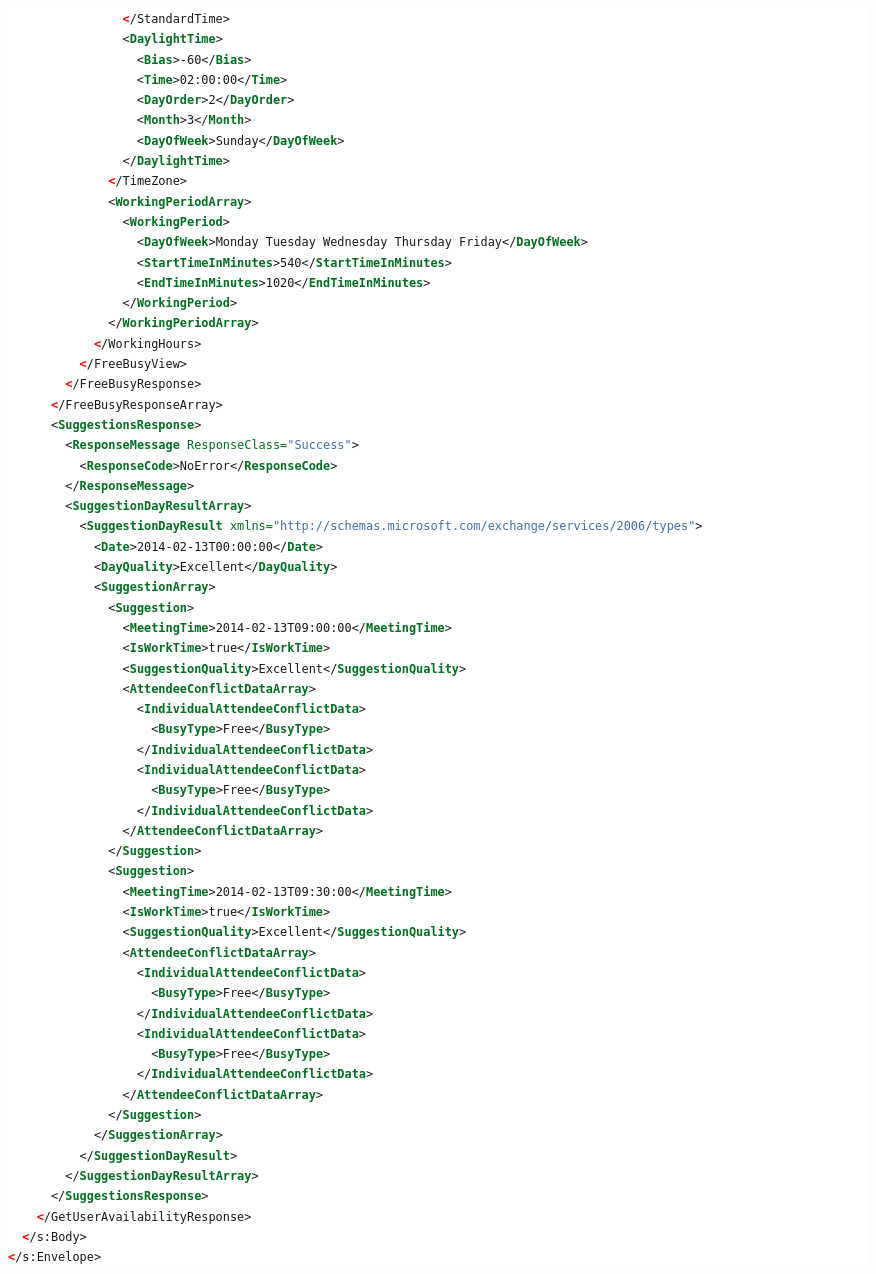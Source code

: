 ```XML
                </StandardTime>
                <DaylightTime>
                  <Bias>-60</Bias>
                  <Time>02:00:00</Time>
                  <DayOrder>2</DayOrder>
                  <Month>3</Month>
                  <DayOfWeek>Sunday</DayOfWeek>
                </DaylightTime>
              </TimeZone>
              <WorkingPeriodArray>
                <WorkingPeriod>
                  <DayOfWeek>Monday Tuesday Wednesday Thursday Friday</DayOfWeek>
                  <StartTimeInMinutes>540</StartTimeInMinutes>
                  <EndTimeInMinutes>1020</EndTimeInMinutes>
                </WorkingPeriod>
              </WorkingPeriodArray>
            </WorkingHours>
          </FreeBusyView>
        </FreeBusyResponse>
      </FreeBusyResponseArray>
      <SuggestionsResponse>
        <ResponseMessage ResponseClass="Success">
          <ResponseCode>NoError</ResponseCode>
        </ResponseMessage>
        <SuggestionDayResultArray>
          <SuggestionDayResult xmlns="http://schemas.microsoft.com/exchange/services/2006/types">
            <Date>2014-02-13T00:00:00</Date>
            <DayQuality>Excellent</DayQuality>
            <SuggestionArray>
              <Suggestion>
                <MeetingTime>2014-02-13T09:00:00</MeetingTime>
                <IsWorkTime>true</IsWorkTime>
                <SuggestionQuality>Excellent</SuggestionQuality>
                <AttendeeConflictDataArray>
                  <IndividualAttendeeConflictData>
                    <BusyType>Free</BusyType>
                  </IndividualAttendeeConflictData>
                  <IndividualAttendeeConflictData>
                    <BusyType>Free</BusyType>
                  </IndividualAttendeeConflictData>
                </AttendeeConflictDataArray>
              </Suggestion>
              <Suggestion>
                <MeetingTime>2014-02-13T09:30:00</MeetingTime>
                <IsWorkTime>true</IsWorkTime>
                <SuggestionQuality>Excellent</SuggestionQuality>
                <AttendeeConflictDataArray>
                  <IndividualAttendeeConflictData>
                    <BusyType>Free</BusyType>
                  </IndividualAttendeeConflictData>
                  <IndividualAttendeeConflictData>
                    <BusyType>Free</BusyType>
                  </IndividualAttendeeConflictData>
                </AttendeeConflictDataArray>
              </Suggestion>
            </SuggestionArray>
          </SuggestionDayResult>
        </SuggestionDayResultArray>
      </SuggestionsResponse>
    </GetUserAvailabilityResponse>
  </s:Body>
</s:Envelope>

```